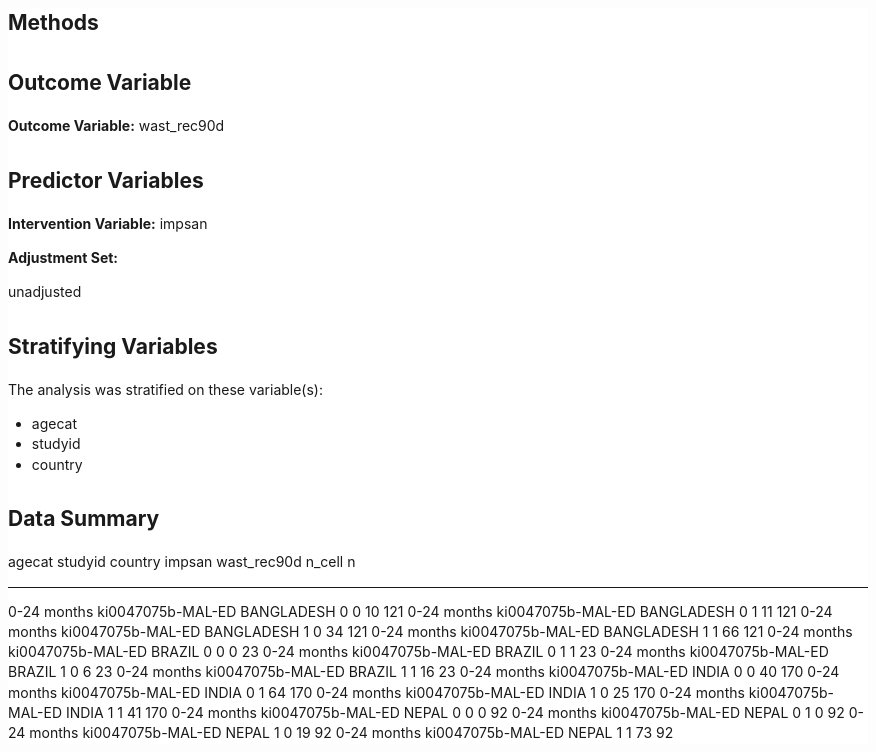 





## Methods
## Outcome Variable

**Outcome Variable:** wast_rec90d

## Predictor Variables

**Intervention Variable:** impsan

**Adjustment Set:**

unadjusted

## Stratifying Variables

The analysis was stratified on these variable(s):

* agecat
* studyid
* country

## Data Summary

agecat        studyid                 country                        impsan    wast_rec90d   n_cell       n
------------  ----------------------  -----------------------------  -------  ------------  -------  ------
0-24 months   ki0047075b-MAL-ED       BANGLADESH                     0                   0       10     121
0-24 months   ki0047075b-MAL-ED       BANGLADESH                     0                   1       11     121
0-24 months   ki0047075b-MAL-ED       BANGLADESH                     1                   0       34     121
0-24 months   ki0047075b-MAL-ED       BANGLADESH                     1                   1       66     121
0-24 months   ki0047075b-MAL-ED       BRAZIL                         0                   0        0      23
0-24 months   ki0047075b-MAL-ED       BRAZIL                         0                   1        1      23
0-24 months   ki0047075b-MAL-ED       BRAZIL                         1                   0        6      23
0-24 months   ki0047075b-MAL-ED       BRAZIL                         1                   1       16      23
0-24 months   ki0047075b-MAL-ED       INDIA                          0                   0       40     170
0-24 months   ki0047075b-MAL-ED       INDIA                          0                   1       64     170
0-24 months   ki0047075b-MAL-ED       INDIA                          1                   0       25     170
0-24 months   ki0047075b-MAL-ED       INDIA                          1                   1       41     170
0-24 months   ki0047075b-MAL-ED       NEPAL                          0                   0        0      92
0-24 months   ki0047075b-MAL-ED       NEPAL                          0                   1        0      92
0-24 months   ki0047075b-MAL-ED       NEPAL                          1                   0       19      92
0-24 months   ki0047075b-MAL-ED       NEPAL                          1                   1       73      92